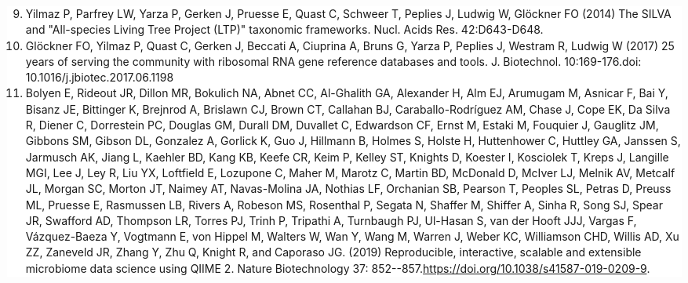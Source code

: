 9. Yilmaz P, Parfrey LW, Yarza P, Gerken J, Pruesse E, Quast C, Schweer T, Peplies J, Ludwig W, Glöckner FO (2014) The SILVA and "All-species Living Tree Project (LTP)" taxonomic frameworks. Nucl. Acids Res. 42:D643-D648.
10. Glöckner FO, Yilmaz P, Quast C, Gerken J, Beccati A, Ciuprina A, Bruns G, Yarza P, Peplies J, Westram R, Ludwig W (2017) 25 years of serving the community with ribosomal RNA gene reference databases and tools. J. Biotechnol. 10:169-176.doi: 10.1016/j.jbiotec.2017.06.1198
11. Bolyen E, Rideout JR, Dillon MR, Bokulich NA, Abnet CC, Al-Ghalith GA, Alexander H, Alm EJ, Arumugam M, Asnicar F, Bai Y, Bisanz JE, Bittinger K, Brejnrod A, Brislawn CJ, Brown CT, Callahan BJ, Caraballo-Rodríguez AM, Chase J, Cope EK, Da Silva R, Diener C, Dorrestein PC, Douglas GM, Durall DM, Duvallet C, Edwardson CF, Ernst M, Estaki M, Fouquier J, Gauglitz JM, Gibbons SM, Gibson DL, Gonzalez A, Gorlick K, Guo J, Hillmann B, Holmes S, Holste H, Huttenhower C, Huttley GA, Janssen S, Jarmusch AK, Jiang L, Kaehler BD, Kang KB, Keefe CR, Keim P, Kelley ST, Knights D, Koester I, Kosciolek T, Kreps J, Langille MGI, Lee J, Ley R, Liu YX, Loftfield E, Lozupone C, Maher M, Marotz C, Martin BD, McDonald D, McIver LJ, Melnik AV, Metcalf JL, Morgan SC, Morton JT, Naimey AT, Navas-Molina JA, Nothias LF, Orchanian SB, Pearson T, Peoples SL, Petras D, Preuss ML, Pruesse E, Rasmussen LB, Rivers A, Robeson MS, Rosenthal P, Segata N, Shaffer M, Shiffer A, Sinha R, Song SJ, Spear JR, Swafford AD, Thompson LR, Torres PJ, Trinh P, Tripathi A, Turnbaugh PJ, Ul-Hasan S, van der Hooft JJJ, Vargas F, Vázquez-Baeza Y, Vogtmann E, von Hippel M, Walters W, Wan Y, Wang M, Warren J, Weber KC, Williamson CHD, Willis AD, Xu ZZ, Zaneveld JR, Zhang Y, Zhu Q, Knight R, and Caporaso JG. (2019) Reproducible, interactive, scalable and extensible microbiome data science using QIIME 2. Nature Biotechnology 37: 852--857.<https://doi.org/10.1038/s41587-019-0209-9>.
